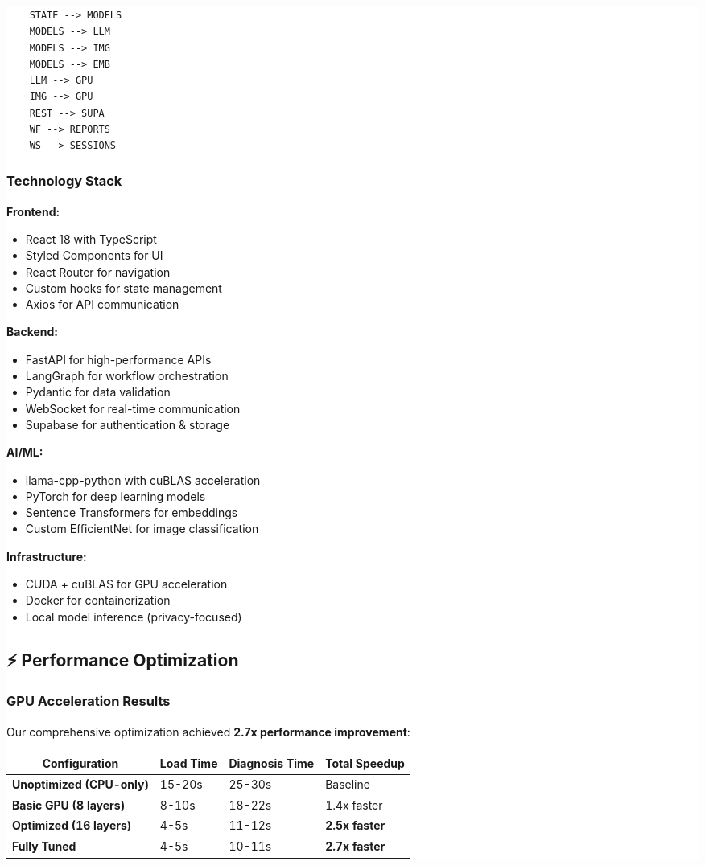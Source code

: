 ```mermaid
    STATE --> MODELS
    MODELS --> LLM
    MODELS --> IMG
    MODELS --> EMB
    LLM --> GPU
    IMG --> GPU
    REST --> SUPA
    WF --> REPORTS
    WS --> SESSIONS
```

### Technology Stack

**Frontend:**
- React 18 with TypeScript
- Styled Components for UI
- React Router for navigation
- Custom hooks for state management
- Axios for API communication

**Backend:**
- FastAPI for high-performance APIs
- LangGraph for workflow orchestration
- Pydantic for data validation
- WebSocket for real-time communication
- Supabase for authentication & storage

**AI/ML:**
- llama-cpp-python with cuBLAS acceleration
- PyTorch for deep learning models
- Sentence Transformers for embeddings
- Custom EfficientNet for image classification

**Infrastructure:**
- CUDA + cuBLAS for GPU acceleration
- Docker for containerization
- Local model inference (privacy-focused)

## ⚡ Performance Optimization

### GPU Acceleration Results
Our comprehensive optimization achieved **2.7x performance improvement**:

| Configuration | Load Time | Diagnosis Time | Total Speedup |
|---------------|-----------|----------------|---------------|
| **Unoptimized (CPU-only)** | 15-20s | 25-30s | Baseline |
| **Basic GPU (8 layers)** | 8-10s | 18-22s | 1.4x faster |
| **Optimized (16 layers)** | 4-5s | 11-12s | **2.5x faster** |
| **Fully Tuned** | 4-5s | 10-11s | **2.7x faster** |
